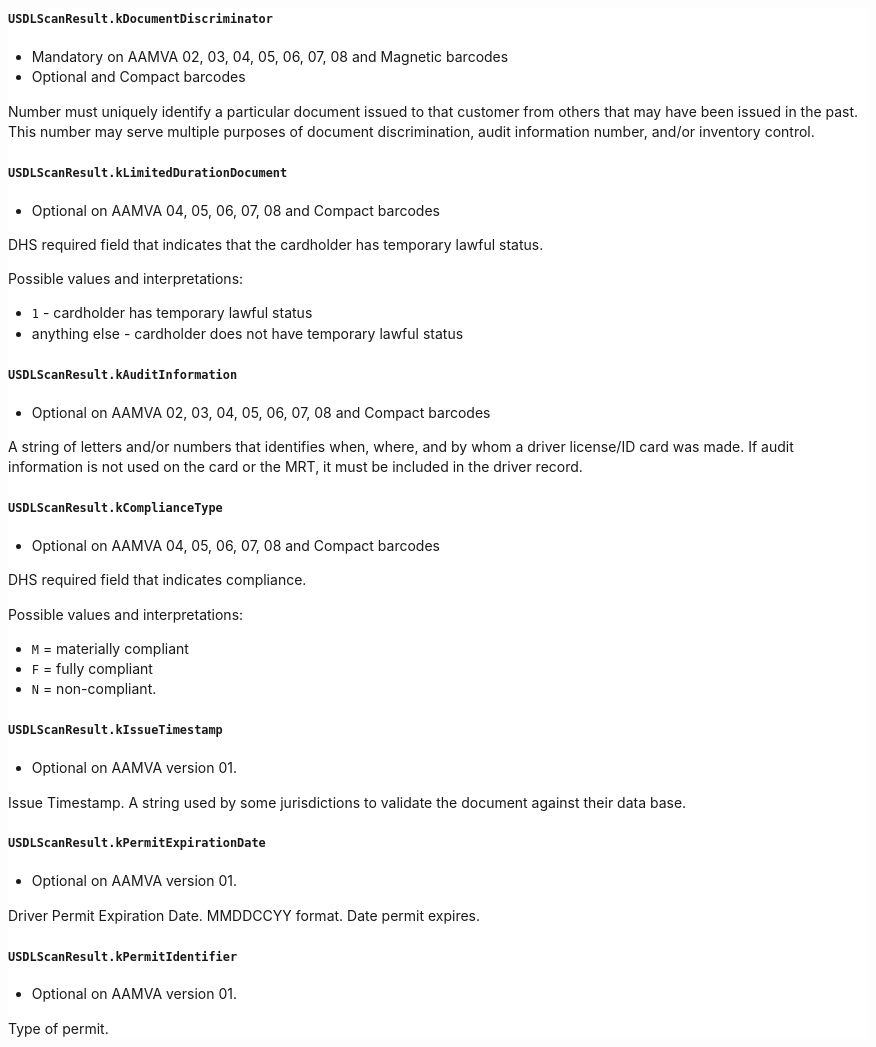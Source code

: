 #### `USDLScanResult.kDocumentDiscriminator`

- Mandatory on AAMVA 02, 03, 04, 05, 06, 07, 08 and Magnetic barcodes
- Optional and Compact barcodes

Number must uniquely identify a particular document issued to that customer from others that may have been issued in the past. This number may serve multiple purposes of document discrimination, audit information number, and/or inventory control.

	
#### `USDLScanResult.kLimitedDurationDocument`

- Optional on AAMVA 04, 05, 06, 07, 08 and Compact barcodes

DHS required field that indicates that the cardholder has temporary lawful status.

Possible values and interpretations:

- `1` - cardholder has temporary lawful status
- anything else - cardholder does not have temporary lawful status

#### `USDLScanResult.kAuditInformation` 

- Optional on AAMVA 02, 03, 04, 05, 06, 07, 08 and Compact barcodes

A string of letters and/or numbers that identifies when, where, and by whom a driver license/ID card was made. If audit information is not used on the card or the MRT, it must be included in the driver record.

#### `USDLScanResult.kComplianceType` 

- Optional on AAMVA 04, 05, 06, 07, 08 and Compact barcodes

DHS required field that indicates compliance. 

Possible values and interpretations:

- `M` = materially compliant 
- `F` = fully compliant 
- `N` = non-compliant.

#### `USDLScanResult.kIssueTimestamp` 

- Optional on AAMVA version 01.

Issue Timestamp. A string used by some jurisdictions to validate the document against their data base.

#### `USDLScanResult.kPermitExpirationDate` 

- Optional on AAMVA version 01.

Driver Permit Expiration Date. MMDDCCYY format. Date permit expires.

#### `USDLScanResult.kPermitIdentifier` 

- Optional on AAMVA version 01.

Type of permit.
	